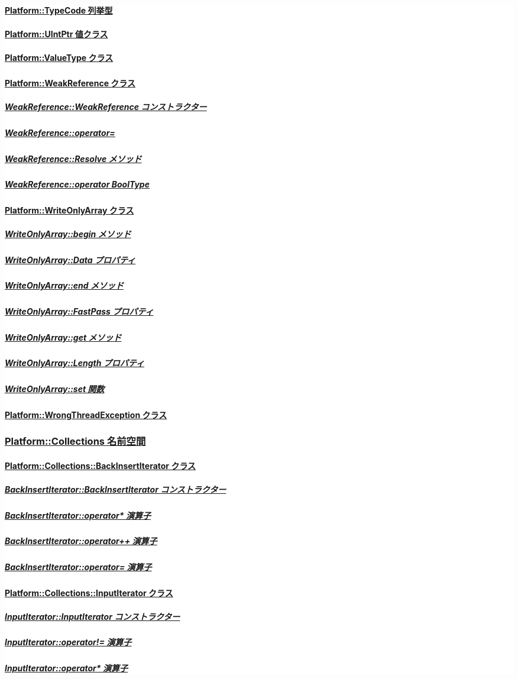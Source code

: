 #### [Platform::TypeCode 列挙型](platform-typecode-enumeration.md)
#### [Platform::UIntPtr 値クラス](platform-uintptr-value-class.md)
#### [Platform::ValueType クラス](platform-valuetype-class.md)
##### [](TocOutOfQuery)
#### [Platform::WeakReference クラス](platform-weakreference-class.md)
##### [WeakReference::WeakReference コンストラクター](weakreference-weakreference-constructor-c-cx.md)
##### [WeakReference::operator=](weakreference-operator-assign.md)
##### [WeakReference::Resolve メソッド](weakreference-resolve-method-platform-namespace.md)
##### [WeakReference::operator BoolType](weakreference-operator-booltype.md)
#### [Platform::WriteOnlyArray クラス](platform-writeonlyarray-class.md)
##### [WriteOnlyArray::begin メソッド](writeonlyarray-begin-method.md)
##### [WriteOnlyArray::Data プロパティ](writeonlyarray-data-property.md)
##### [WriteOnlyArray::end メソッド](writeonlyarray-end-method.md)
##### [WriteOnlyArray::FastPass プロパティ](writeonlyarray-fastpass-property.md)
##### [WriteOnlyArray::get メソッド](writeonlyarray-get-method.md)
##### [WriteOnlyArray::Length プロパティ](writeonlyarray-length-property.md)
##### [WriteOnlyArray::set 関数](writeonlyarray-set-function.md)
#### [Platform::WrongThreadException クラス](platform-wrongthreadexception-class.md)
### [Platform::Collections 名前空間](platform-collections-namespace.md)
#### [Platform::Collections::BackInsertIterator クラス](platform-collections-backinsertiterator-class.md)
##### [BackInsertIterator::BackInsertIterator コンストラクター](backinsertiterator-backinsertiterator-constructor.md)
##### [BackInsertIterator::operator* 演算子](backinsertiterator-operator-dereference-operator.md)
##### [BackInsertIterator::operator++ 演算子](backinsertiterator-operator-increment-operator.md)
##### [BackInsertIterator::operator= 演算子](backinsertiterator-operator-assign-operator.md)
#### [Platform::Collections::InputIterator クラス](platform-collections-inputiterator-class.md)
##### [InputIterator::InputIterator コンストラクター](inputiterator-inputiterator-constructor.md)
##### [InputIterator::operator!= 演算子](inputiterator-operator-inequality-operator.md)
##### [InputIterator::operator* 演算子](inputiterator-operator-decrementoperator.md)